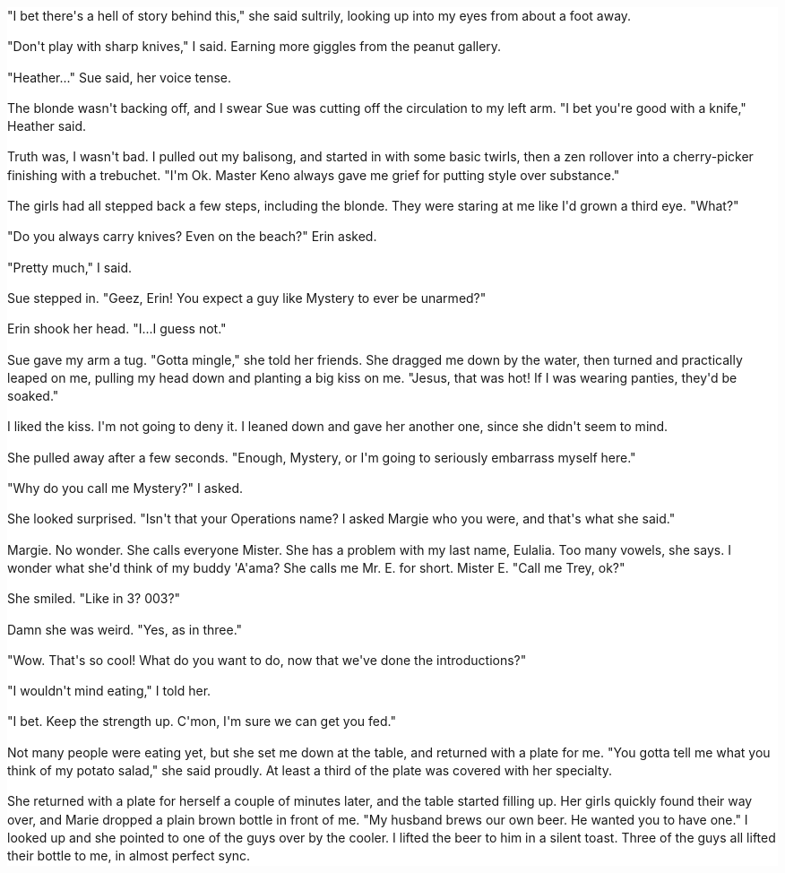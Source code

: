 "I bet there's a hell of story behind this," she said sultrily, looking up into my eyes from about a foot away. 

"Don't play with sharp knives," I said. Earning more giggles from the peanut gallery. 

"Heather..." Sue said, her voice tense. 

The blonde wasn't backing off, and I swear Sue was cutting off the circulation to my left arm. "I bet you're good with a knife," Heather said. 

Truth was, I wasn't bad. I pulled out my balisong, and started in with some basic twirls, then a zen rollover into a cherry-picker finishing with a trebuchet. "I'm Ok. Master Keno always gave me grief for putting style over substance." 

The girls had all stepped back a few steps, including the blonde. They were staring at me like I'd grown a third eye. "What?" 

"Do you always carry knives? Even on the beach?" Erin asked. 

"Pretty much," I said. 

Sue stepped in. "Geez, Erin! You expect a guy like Mystery to ever be unarmed?" 

Erin shook her head. "I...I guess not." 

Sue gave my arm a tug. "Gotta mingle," she told her friends. She dragged me down by the water, then turned and practically leaped on me, pulling my head down and planting a big kiss on me. "Jesus, that was hot! If I was wearing panties, they'd be soaked." 

I liked the kiss. I'm not going to deny it. I leaned down and gave her another one, since she didn't seem to mind. 

She pulled away after a few seconds. "Enough, Mystery, or I'm going to seriously embarrass myself here." 

"Why do you call me Mystery?" I asked. 

She looked surprised. "Isn't that your Operations name? I asked Margie who you were, and that's what she said." 

Margie. No wonder. She calls everyone Mister. She has a problem with my last name, Eulalia. Too many vowels, she says. I wonder what she'd think of my buddy 'A'ama? She calls me Mr. E. for short. Mister E. "Call me Trey, ok?" 

She smiled. "Like in 3? 003?" 

Damn she was weird. "Yes, as in three." 

"Wow. That's so cool! What do you want to do, now that we've done the introductions?" 

"I wouldn't mind eating," I told her. 

"I bet. Keep the strength up. C'mon, I'm sure we can get you fed." 

Not many people were eating yet, but she set me down at the table, and returned with a plate for me. "You gotta tell me what you think of my potato salad," she said proudly. At least a third of the plate was covered with her specialty. 

She returned with a plate for herself a couple of minutes later, and the table started filling up. Her girls quickly found their way over, and Marie dropped a plain brown bottle in front of me. "My husband brews our own beer. He wanted you to have one." I looked up and she pointed to one of the guys over by the cooler. I lifted the beer to him in a silent toast. Three of the guys all lifted their bottle to me, in almost perfect sync. 

